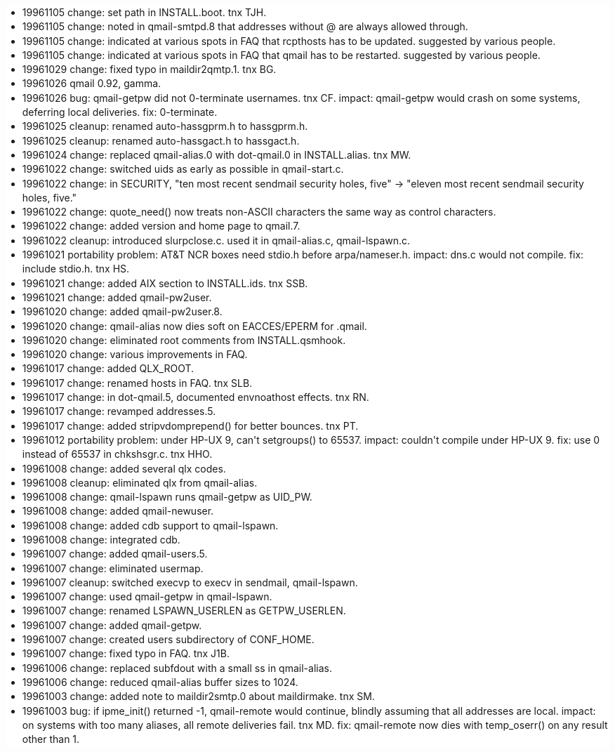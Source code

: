 - 19961105 change: set path in INSTALL.boot. tnx TJH.
- 19961105 change: noted in qmail-smtpd.8 that addresses without @ are
           always allowed through.
- 19961105 change: indicated at various spots in FAQ that rcpthosts has to
           be updated. suggested by various people.
- 19961105 change: indicated at various spots in FAQ that qmail has to be
           restarted. suggested by various people.
- 19961029 change: fixed typo in maildir2qmtp.1. tnx BG.
- 19961026 qmail 0.92, gamma.
- 19961026 bug: qmail-getpw did not 0-terminate usernames. tnx CF. impact:
           qmail-getpw would crash on some systems, deferring local
           deliveries. fix: 0-terminate.
- 19961025 cleanup: renamed auto-hassgprm.h to hassgprm.h.
- 19961025 cleanup: renamed auto-hassgact.h to hassgact.h.
- 19961024 change: replaced qmail-alias.0 with dot-qmail.0 in
           INSTALL.alias. tnx MW.
- 19961022 change: switched uids as early as possible in qmail-start.c.
- 19961022 change: in SECURITY, "ten most recent sendmail security
           holes, five" -> "eleven most recent sendmail security holes,
           five."
- 19961022 change: quote_need() now treats non-ASCII characters the same
           way as control characters.
- 19961022 change: added version and home page to qmail.7.
- 19961022 cleanup: introduced slurpclose.c. used it in qmail-alias.c,
           qmail-lspawn.c.
- 19961021 portability problem: AT&T NCR boxes need stdio.h before
           arpa/nameser.h. impact: dns.c would not compile. fix: include
           stdio.h. tnx HS.
- 19961021 change: added AIX section to INSTALL.ids. tnx SSB.
- 19961021 change: added qmail-pw2user.
- 19961020 change: added qmail-pw2user.8.
- 19961020 change: qmail-alias now dies soft on EACCES/EPERM for .qmail.
- 19961020 change: eliminated root comments from INSTALL.qsmhook.
- 19961020 change: various improvements in FAQ.
- 19961017 change: added QLX_ROOT.
- 19961017 change: renamed hosts in FAQ. tnx SLB.
- 19961017 change: in dot-qmail.5, documented envnoathost effects. tnx RN.
- 19961017 change: revamped addresses.5.
- 19961017 change: added stripvdomprepend() for better bounces. tnx PT.
- 19961012 portability problem: under HP-UX 9, can't setgroups() to 65537.
           impact: couldn't compile under HP-UX 9. fix: use 0 instead of
           65537 in chkshsgr.c. tnx HHO.
- 19961008 change: added several qlx codes.
- 19961008 cleanup: eliminated qlx from qmail-alias.
- 19961008 change: qmail-lspawn runs qmail-getpw as UID_PW.
- 19961008 change: added qmail-newuser.
- 19961008 change: added cdb support to qmail-lspawn.
- 19961008 change: integrated cdb.
- 19961007 change: added qmail-users.5.
- 19961007 change: eliminated usermap.
- 19961007 cleanup: switched execvp to execv in sendmail, qmail-lspawn.
- 19961007 change: used qmail-getpw in qmail-lspawn.
- 19961007 change: renamed LSPAWN_USERLEN as GETPW_USERLEN.
- 19961007 change: added qmail-getpw.
- 19961007 change: created users subdirectory of CONF_HOME.
- 19961007 change: fixed typo in FAQ. tnx J1B.
- 19961006 change: replaced subfdout with a small ss in qmail-alias.
- 19961006 change: reduced qmail-alias buffer sizes to 1024.
- 19961003 change: added note to maildir2smtp.0 about maildirmake. tnx SM.
- 19961003 bug: if ipme_init() returned -1, qmail-remote would continue,
           blindly assuming that all addresses are local. impact: on
           systems with too many aliases, all remote deliveries fail. tnx
           MD. fix: qmail-remote now dies with temp_oserr() on any result
           other than 1.